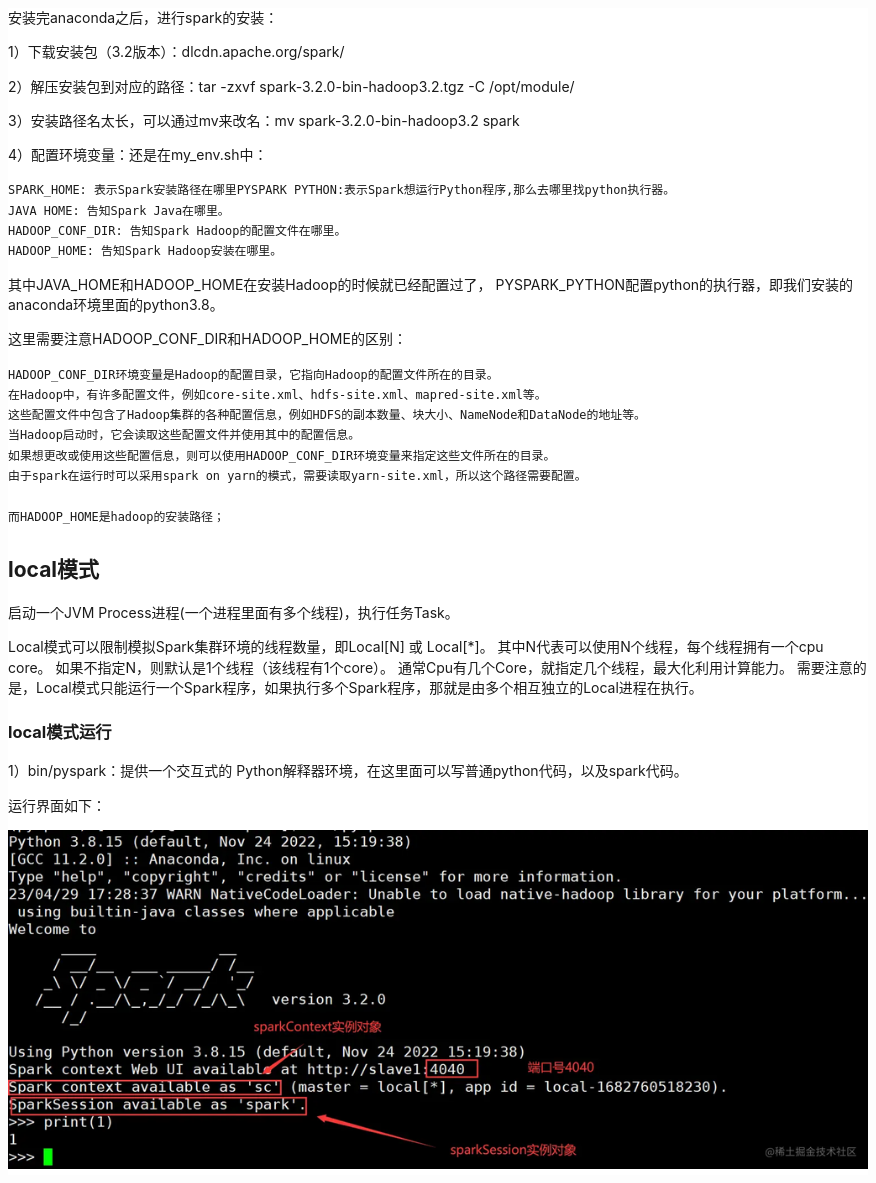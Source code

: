 
安装完anaconda之后，进行spark的安装：

1）下载安装包（3.2版本）：dlcdn.apache.org/spark/

2）解压安装包到对应的路径：tar -zxvf spark-3.2.0-bin-hadoop3.2.tgz -C /opt/module/

3）安装路径名太长，可以通过mv来改名：mv spark-3.2.0-bin-hadoop3.2 spark

4）配置环境变量：还是在my_env.sh中：
```text
SPARK_HOME: 表示Spark安装路径在哪里PYSPARK PYTHON:表示Spark想运行Python程序,那么去哪里找python执行器。
JAVA HOME: 告知Spark Java在哪里。
HADOOP_CONF_DIR: 告知Spark Hadoop的配置文件在哪里。
HADOOP_HOME: 告知Spark Hadoop安装在哪里。
```
其中JAVA_HOME和HADOOP_HOME在安装Hadoop的时候就已经配置过了，
PYSPARK_PYTHON配置python的执行器，即我们安装的anaconda环境里面的python3.8。

这里需要注意HADOOP_CONF_DIR和HADOOP_HOME的区别：
```text
HADOOP_CONF_DIR环境变量是Hadoop的配置目录，它指向Hadoop的配置文件所在的目录。
在Hadoop中，有许多配置文件，例如core-site.xml、hdfs-site.xml、mapred-site.xml等。
这些配置文件中包含了Hadoop集群的各种配置信息，例如HDFS的副本数量、块大小、NameNode和DataNode的地址等。
当Hadoop启动时，它会读取这些配置文件并使用其中的配置信息。
如果想更改或使用这些配置信息，则可以使用HADOOP_CONF_DIR环境变量来指定这些文件所在的目录。
由于spark在运行时可以采用spark on yarn的模式，需要读取yarn-site.xml，所以这个路径需要配置。

而HADOOP_HOME是hadoop的安装路径；
```

## local模式
启动一个JVM Process进程(一个进程里面有多个线程)，执行任务Task。

Local模式可以限制模拟Spark集群环境的线程数量，即Local[N] 或 Local[*]。
其中N代表可以使用N个线程，每个线程拥有一个cpu core。
如果不指定N，则默认是1个线程（该线程有1个core）。 
通常Cpu有几个Core，就指定几个线程，最大化利用计算能力。
需要注意的是，Local模式只能运行一个Spark程序，如果执行多个Spark程序，那就是由多个相互独立的Local进程在执行。

### local模式运行
1）bin/pyspark：提供一个交互式的 Python解释器环境，在这里面可以写普通python代码，以及spark代码。

运行界面如下：

![local pyspark运行界面](img/01/pysparkRunInterface01.png)
